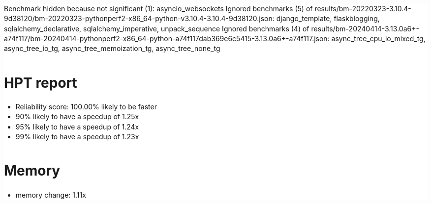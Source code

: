 Benchmark hidden because not significant (1): asyncio_websockets
Ignored benchmarks (5) of results/bm-20220323-3.10.4-9d38120/bm-20220323-pythonperf2-x86_64-python-v3.10.4-3.10.4-9d38120.json: django_template, flaskblogging, sqlalchemy_declarative, sqlalchemy_imperative, unpack_sequence
Ignored benchmarks (4) of results/bm-20240414-3.13.0a6+-a74f117/bm-20240414-pythonperf2-x86_64-python-a74f117dab369e6c5415-3.13.0a6+-a74f117.json: async_tree_cpu_io_mixed_tg, async_tree_io_tg, async_tree_memoization_tg, async_tree_none_tg

# HPT report

- Reliability score: 100.00% likely to be faster
- 90% likely to have a speedup of 1.25x
- 95% likely to have a speedup of 1.24x
- 99% likely to have a speedup of 1.23x

# Memory
- memory change: 1.11x